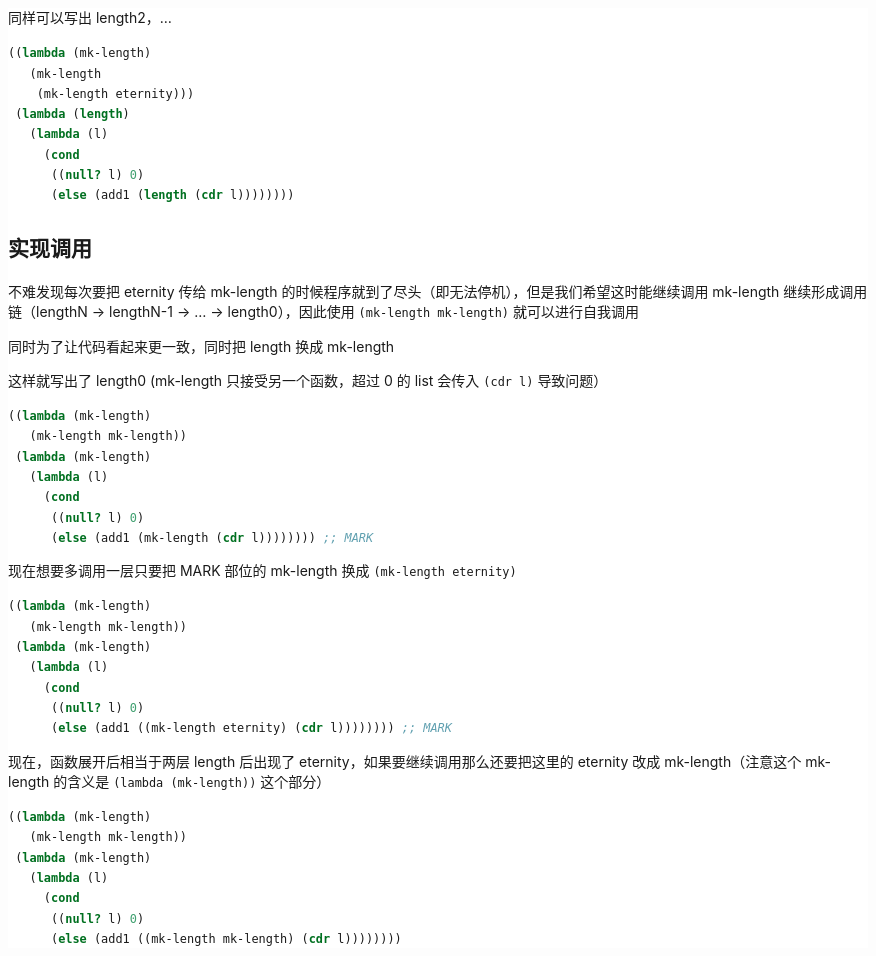 同样可以写出 length2，…

```scheme
((lambda (mk-length)
   (mk-length
    (mk-length eternity)))
 (lambda (length)
   (lambda (l)
     (cond
      ((null? l) 0)
      (else (add1 (length (cdr l))))))))
```

## 实现调用

不难发现每次要把 eternity 传给 mk-length 的时候程序就到了尽头（即无法停机），但是我们希望这时能继续调用 mk-length 继续形成调用链（lengthN -\> lengthN-1 -\> … -\> length0），因此使用
`(mk-length mk-length)` 就可以进行自我调用

同时为了让代码看起来更一致，同时把 length 换成 mk-length

这样就写出了 length0 (mk-length 只接受另一个函数，超过 0 的 list 会传入 `(cdr l)` 导致问题）

```scheme
((lambda (mk-length)
   (mk-length mk-length))
 (lambda (mk-length)
   (lambda (l)
     (cond
      ((null? l) 0)
      (else (add1 (mk-length (cdr l)))))))) ;; MARK
```

现在想要多调用一层只要把 MARK 部位的 mk-length 换成 `(mk-length eternity)`

```scheme
((lambda (mk-length)
   (mk-length mk-length))
 (lambda (mk-length)
   (lambda (l)
     (cond
      ((null? l) 0)
      (else (add1 ((mk-length eternity) (cdr l)))))))) ;; MARK
```

现在，函数展开后相当于两层 length 后出现了 eternity，如果要继续调用那么还要把这里的 eternity 改成 mk-length（注意这个 mk-length 的含义是 `(lambda (mk-length))` 这个部分）

```scheme
((lambda (mk-length)
   (mk-length mk-length))
 (lambda (mk-length)
   (lambda (l)
     (cond
      ((null? l) 0)
      (else (add1 ((mk-length mk-length) (cdr l))))))))
```
